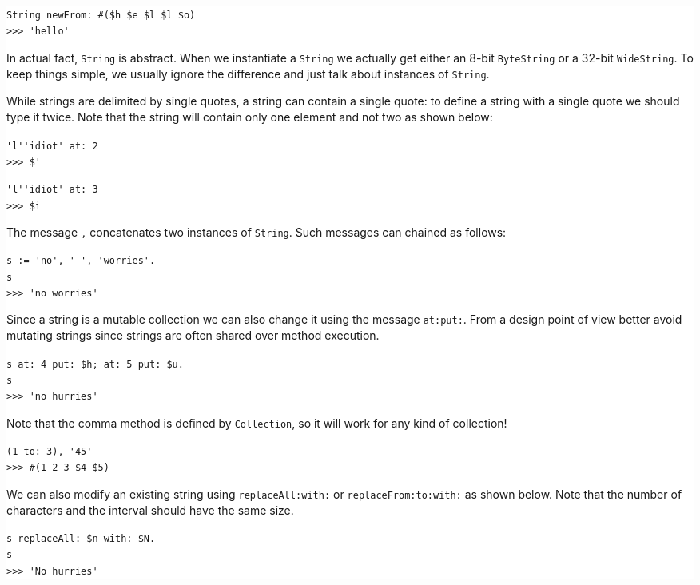 
```testcase=true
String newFrom: #($h $e $l $l $o)
>>> 'hello'
```


In actual fact, `String` is abstract. When we instantiate a `String` we actually get either an 8-bit `ByteString` or a 32-bit `WideString`. To keep things simple, we usually ignore the difference and just talk about instances of `String`.

While strings are delimited by single quotes, a string can contain a single quote: to define a string with a single quote we should type it twice. Note that the string will contain only one element and not two as shown below:

```testcase=true
'l''idiot' at: 2
>>> $'
```


```testcase=true
'l''idiot' at: 3
>>> $i
```


The message `,` concatenates two instances of `String`. Such messages can chained as follows: 

```testcase=true
s := 'no', ' ', 'worries'.
s
>>> 'no worries'
```


Since a string is a mutable collection we can also change it using the message `at:put:`. From a design point of view better avoid mutating strings since strings are often shared over method execution.

```testcase=true
s at: 4 put: $h; at: 5 put: $u.
s
>>> 'no hurries'
```


Note that the comma method is defined by `Collection`, so it will work for any kind of collection!

```testcase=true
(1 to: 3), '45'
>>> #(1 2 3 $4 $5)
```


We can also modify an existing string using `replaceAll:with:` or `replaceFrom:to:with:` as shown below. Note that the number of characters and the interval should have the same size.

```testcase=true
s replaceAll: $n with: $N.
s
>>> 'No hurries'
```
